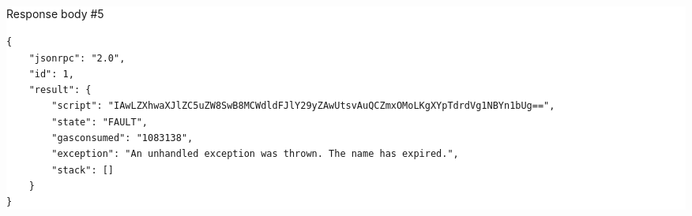Response body #5

```json5
{
	"jsonrpc": "2.0",
	"id": 1,
	"result": {
		"script": "IAwLZXhwaXJlZC5uZW8SwB8MCWdldFJlY29yZAwUtsvAuQCZmxOMoLKgXYpTdrdVg1NBYn1bUg==",
		"state": "FAULT",
		"gasconsumed": "1083138",
		"exception": "An unhandled exception was thrown. The name has expired.",
		"stack": []
	}
}
```
